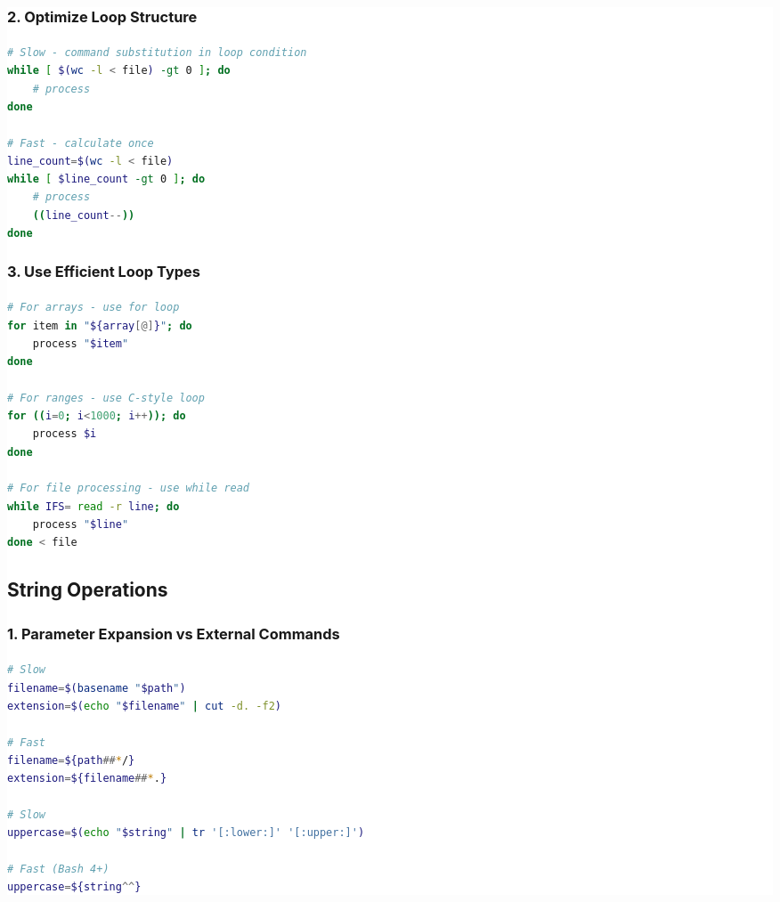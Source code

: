### 2. Optimize Loop Structure
```bash
# Slow - command substitution in loop condition
while [ $(wc -l < file) -gt 0 ]; do
    # process
done

# Fast - calculate once
line_count=$(wc -l < file)
while [ $line_count -gt 0 ]; do
    # process
    ((line_count--))
done
```

### 3. Use Efficient Loop Types
```bash
# For arrays - use for loop
for item in "${array[@]}"; do
    process "$item"
done

# For ranges - use C-style loop
for ((i=0; i<1000; i++)); do
    process $i
done

# For file processing - use while read
while IFS= read -r line; do
    process "$line"
done < file
```

## String Operations

### 1. Parameter Expansion vs External Commands
```bash
# Slow
filename=$(basename "$path")
extension=$(echo "$filename" | cut -d. -f2)

# Fast
filename=${path##*/}
extension=${filename##*.}

# Slow
uppercase=$(echo "$string" | tr '[:lower:]' '[:upper:]')

# Fast (Bash 4+)
uppercase=${string^^}
```
